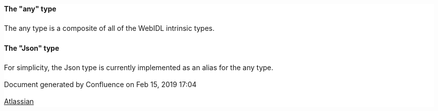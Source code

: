 
#### The "any" type

The any type is a composite of all of the WebIDL intrinsic types.

#### The "Json" type

For simplicity, the Json type is currently implemented as an alias for
the any type.

  

  

  

  

Document generated by Confluence on Feb 15, 2019 17:04

[Atlassian](http://www.atlassian.com/)
